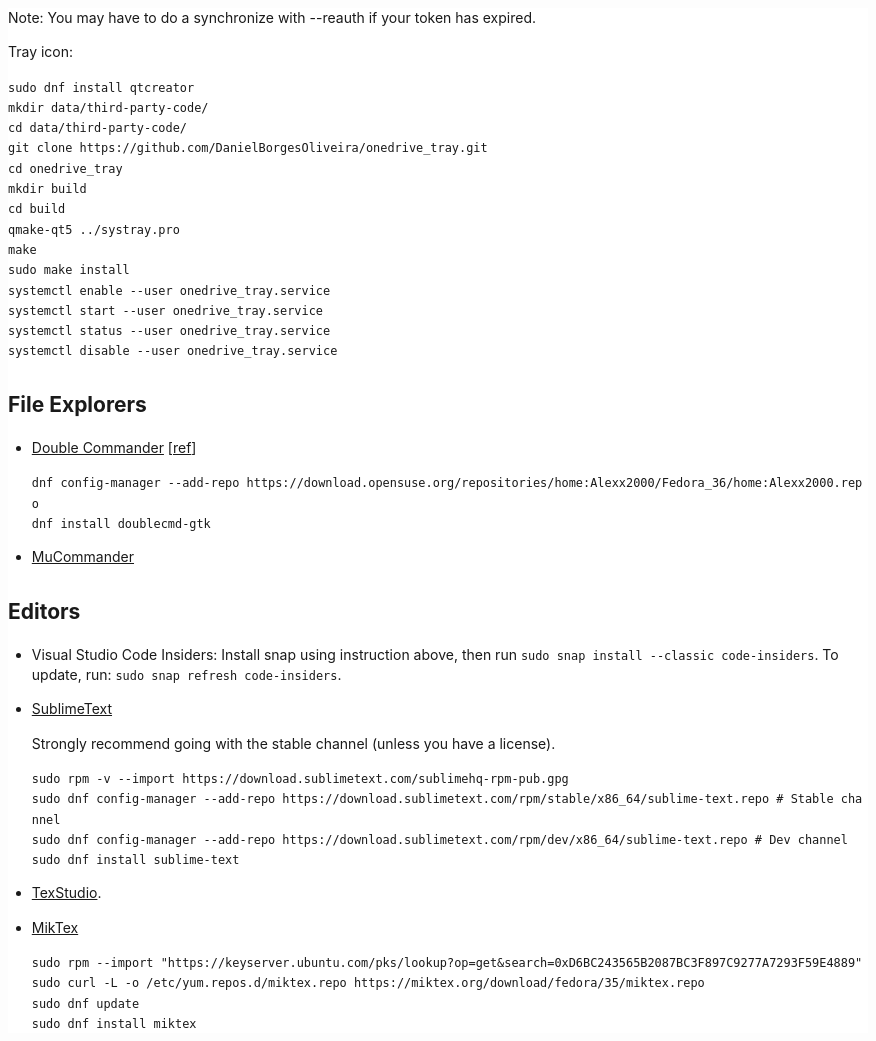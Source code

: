 Note: You may have to do a synchronize with --reauth if your token has expired.

Tray icon:

```shell
sudo dnf install qtcreator
mkdir data/third-party-code/
cd data/third-party-code/
git clone https://github.com/DanielBorgesOliveira/onedrive_tray.git
cd onedrive_tray
mkdir build
cd build
qmake-qt5 ../systray.pro
make
sudo make install
systemctl enable --user onedrive_tray.service
systemctl start --user onedrive_tray.service
systemctl status --user onedrive_tray.service
systemctl disable --user onedrive_tray.service
```

## File Explorers

- [Double Commander](https://doublecommander.com) [[ref](https://software.opensuse.org/download.html?project=home%3AAlexx2000&package=doublecmd-gtk)]

    ```shell
    dnf config-manager --add-repo https://download.opensuse.org/repositories/home:Alexx2000/Fedora_36/home:Alexx2000.repo
    dnf install doublecmd-gtk
    ```

- [MuCommander](http://www.mucommander.com)

## Editors

- Visual Studio Code Insiders: Install snap using instruction above, then run `sudo snap install --classic code-insiders`. To update, run: `sudo snap refresh code-insiders`.
- [SublimeText](https://www.sublimetext.com/docs/linux_repositories.html#dnf)

    Strongly recommend going with the stable channel (unless you have a license).

    ```shell
    sudo rpm -v --import https://download.sublimetext.com/sublimehq-rpm-pub.gpg
    sudo dnf config-manager --add-repo https://download.sublimetext.com/rpm/stable/x86_64/sublime-text.repo # Stable channel
    sudo dnf config-manager --add-repo https://download.sublimetext.com/rpm/dev/x86_64/sublime-text.repo # Dev channel
    sudo dnf install sublime-text
    ```

- [TexStudio](https://www.texstudio.org).
- [MikTex](https://miktex.org/download)

    ```shell
    sudo rpm --import "https://keyserver.ubuntu.com/pks/lookup?op=get&search=0xD6BC243565B2087BC3F897C9277A7293F59E4889"
    sudo curl -L -o /etc/yum.repos.d/miktex.repo https://miktex.org/download/fedora/35/miktex.repo
    sudo dnf update
    sudo dnf install miktex
    ```
